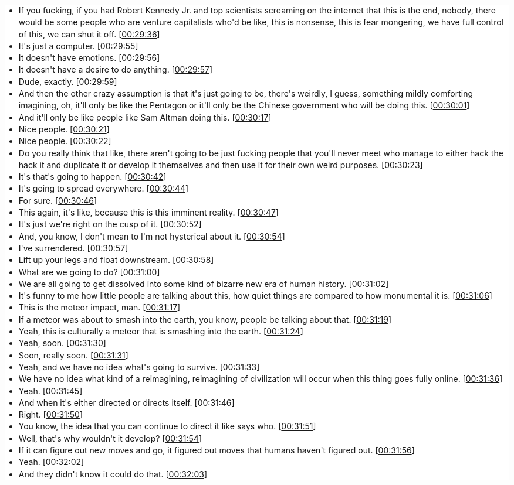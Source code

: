 *  If you fucking, if you had Robert Kennedy Jr. and top scientists screaming on the internet that this is the end, nobody, there would be some people who are venture capitalists who'd be like, this is nonsense, this is fear mongering, we have full control of this, we can shut it off. [[00:29:36](https://www.youtube.com/watch?v=rz0g7kptNHo&t=1776.0s)]
*  It's just a computer. [[00:29:55](https://www.youtube.com/watch?v=rz0g7kptNHo&t=1795.0s)]
*  It doesn't have emotions. [[00:29:56](https://www.youtube.com/watch?v=rz0g7kptNHo&t=1796.0s)]
*  It doesn't have a desire to do anything. [[00:29:57](https://www.youtube.com/watch?v=rz0g7kptNHo&t=1797.0s)]
*  Dude, exactly. [[00:29:59](https://www.youtube.com/watch?v=rz0g7kptNHo&t=1799.0s)]
*  And then the other crazy assumption is that it's just going to be, there's weirdly, I guess, something mildly comforting imagining, oh, it'll only be like the Pentagon or it'll only be the Chinese government who will be doing this. [[00:30:01](https://www.youtube.com/watch?v=rz0g7kptNHo&t=1801.0s)]
*  And it'll only be like people like Sam Altman doing this. [[00:30:17](https://www.youtube.com/watch?v=rz0g7kptNHo&t=1817.0s)]
*  Nice people. [[00:30:21](https://www.youtube.com/watch?v=rz0g7kptNHo&t=1821.0s)]
*  Nice people. [[00:30:22](https://www.youtube.com/watch?v=rz0g7kptNHo&t=1822.0s)]
*  Do you really think that like, there aren't going to be just fucking people that you'll never meet who manage to either hack the hack it and duplicate it or develop it themselves and then use it for their own weird purposes. [[00:30:23](https://www.youtube.com/watch?v=rz0g7kptNHo&t=1823.0s)]
*  It's that's going to happen. [[00:30:42](https://www.youtube.com/watch?v=rz0g7kptNHo&t=1842.0s)]
*  It's going to spread everywhere. [[00:30:44](https://www.youtube.com/watch?v=rz0g7kptNHo&t=1844.0s)]
*  For sure. [[00:30:46](https://www.youtube.com/watch?v=rz0g7kptNHo&t=1846.0s)]
*  This again, it's like, because this is this imminent reality. [[00:30:47](https://www.youtube.com/watch?v=rz0g7kptNHo&t=1847.0s)]
*  It's just we're right on the cusp of it. [[00:30:52](https://www.youtube.com/watch?v=rz0g7kptNHo&t=1852.0s)]
*  And, you know, I don't mean to I'm not hysterical about it. [[00:30:54](https://www.youtube.com/watch?v=rz0g7kptNHo&t=1854.0s)]
*  I've surrendered. [[00:30:57](https://www.youtube.com/watch?v=rz0g7kptNHo&t=1857.0s)]
*  Lift up your legs and float downstream. [[00:30:58](https://www.youtube.com/watch?v=rz0g7kptNHo&t=1858.0s)]
*  What are we going to do? [[00:31:00](https://www.youtube.com/watch?v=rz0g7kptNHo&t=1860.0s)]
*  We are all going to get dissolved into some kind of bizarre new era of human history. [[00:31:02](https://www.youtube.com/watch?v=rz0g7kptNHo&t=1862.0s)]
*  It's funny to me how little people are talking about this, how quiet things are compared to how monumental it is. [[00:31:06](https://www.youtube.com/watch?v=rz0g7kptNHo&t=1866.0s)]
*  This is the meteor impact, man. [[00:31:17](https://www.youtube.com/watch?v=rz0g7kptNHo&t=1877.0s)]
*  If a meteor was about to smash into the earth, you know, people be talking about that. [[00:31:19](https://www.youtube.com/watch?v=rz0g7kptNHo&t=1879.0s)]
*  Yeah, this is culturally a meteor that is smashing into the earth. [[00:31:24](https://www.youtube.com/watch?v=rz0g7kptNHo&t=1884.0s)]
*  Yeah, soon. [[00:31:30](https://www.youtube.com/watch?v=rz0g7kptNHo&t=1890.0s)]
*  Soon, really soon. [[00:31:31](https://www.youtube.com/watch?v=rz0g7kptNHo&t=1891.0s)]
*  Yeah, and we have no idea what's going to survive. [[00:31:33](https://www.youtube.com/watch?v=rz0g7kptNHo&t=1893.0s)]
*  We have no idea what kind of a reimagining, reimagining of civilization will occur when this thing goes fully online. [[00:31:36](https://www.youtube.com/watch?v=rz0g7kptNHo&t=1896.0s)]
*  Yeah. [[00:31:45](https://www.youtube.com/watch?v=rz0g7kptNHo&t=1905.0s)]
*  And when it's either directed or directs itself. [[00:31:46](https://www.youtube.com/watch?v=rz0g7kptNHo&t=1906.0s)]
*  Right. [[00:31:50](https://www.youtube.com/watch?v=rz0g7kptNHo&t=1910.0s)]
*  You know, the idea that you can continue to direct it like says who. [[00:31:51](https://www.youtube.com/watch?v=rz0g7kptNHo&t=1911.0s)]
*  Well, that's why wouldn't it develop? [[00:31:54](https://www.youtube.com/watch?v=rz0g7kptNHo&t=1914.0s)]
*  If it can figure out new moves and go, it figured out moves that humans haven't figured out. [[00:31:56](https://www.youtube.com/watch?v=rz0g7kptNHo&t=1916.0s)]
*  Yeah. [[00:32:02](https://www.youtube.com/watch?v=rz0g7kptNHo&t=1922.0s)]
*  And they didn't know it could do that. [[00:32:03](https://www.youtube.com/watch?v=rz0g7kptNHo&t=1923.0s)]